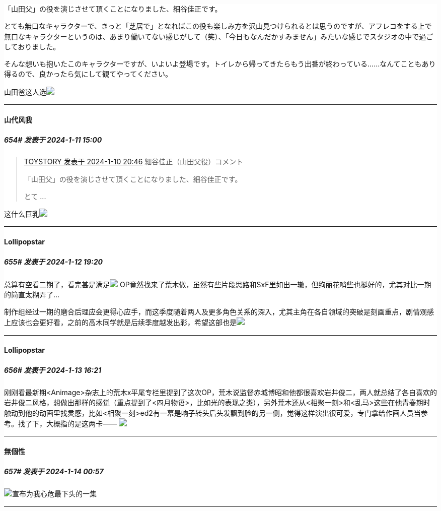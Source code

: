 「山田父」の役を演じさせて頂くことになりました、細谷佳正です。

とても無口なキャラクターで、きっと「芝居で」となればこの役も楽しみ方を沢山見つけられるとは思うのですが、アフレコをする上で無口なキャラクターというのは、あまり働いてない感じがして（笑）、「今日もなんだかすみません」みたいな感じでスタジオの中で過ごしておりました。

そんな想いも抱いたこのキャラクターですが、いよいよ登場です。トイレから帰ってきたらもう出番が終わっている……なんてこともあり得るので、良かったら気にして観てやってください。

山田爸这人选<img src="https://static.saraba1st.com/image/smiley/face2017/067.png" referrerpolicy="no-referrer">


*****

####  山代风我  
##### 654#       发表于 2024-1-11 15:00

<blockquote><a href="httphttps://bbs.saraba1st.com/2b/forum.php?mod=redirect&amp;goto=findpost&amp;pid=63606939&amp;ptid=2084750" target="_blank">TOYSTORY 发表于 2024-1-10 20:46</a>
細谷佳正（山田父役）コメント

「山田父」の役を演じさせて頂くことになりました、細谷佳正です。

とて ...</blockquote>
这什么巨乳<img src="https://static.saraba1st.com/image/smiley/face2017/065.png" referrerpolicy="no-referrer">


*****

####  Lollipopstar  
##### 655#       发表于 2024-1-12 19:20

总算有空看二期了，看完甚是满足<img src="https://static.saraba1st.com/image/smiley/face2017/074.png" referrerpolicy="no-referrer"> OP竟然找来了荒木做，虽然有些片段思路和SxF里如出一辙，但绚丽花哨些也挺好的，尤其对比一期的简直太糊弄了…

制作组经过一期的磨合后理应会更得心应手，而这季度随着两人及更多角色关系的深入，尤其主角在各自领域的突破是刻画重点，剧情观感上应该也会更好看，之前的高木同学就是后续季度越发出彩，希望这部也是<img src="https://static.saraba1st.com/image/smiley/face2017/033.png" referrerpolicy="no-referrer">


*****

####  Lollipopstar  
##### 656#       发表于 2024-1-13 16:21

刚刚看最新期&lt;Animage&gt;杂志上的荒木x平尾专栏里提到了这次OP，荒木说监督赤城博昭和他都很喜欢岩井俊二，两人就总结了各自喜欢的岩井俊二风格，想做出那样的感觉（重点提到了&lt;四月物语&gt;，比如光的表现之类），另外荒木还从&lt;相聚一刻&gt;和&lt;乱马&gt;这些在他青春期时触动到他的动画里找灵感，比如&lt;相聚一刻&gt;ed2有一幕是响子转头后头发飘到脸的另一侧，觉得这样演出很可爱，专门拿给作画人员当参考。找了下，大概指的是这两卡——
<img src="https://p.sda1.dev/15/4cddf43e1a366ee617bbca007a71f74e/CMP_20240113162031380.png" referrerpolicy="no-referrer">


*****

####  無個性  
##### 657#       发表于 2024-1-14 00:57

<img src="https://static.saraba1st.com/image/smiley/face2017/067.png" referrerpolicy="no-referrer">宣布为我心危最下头的一集


*****
